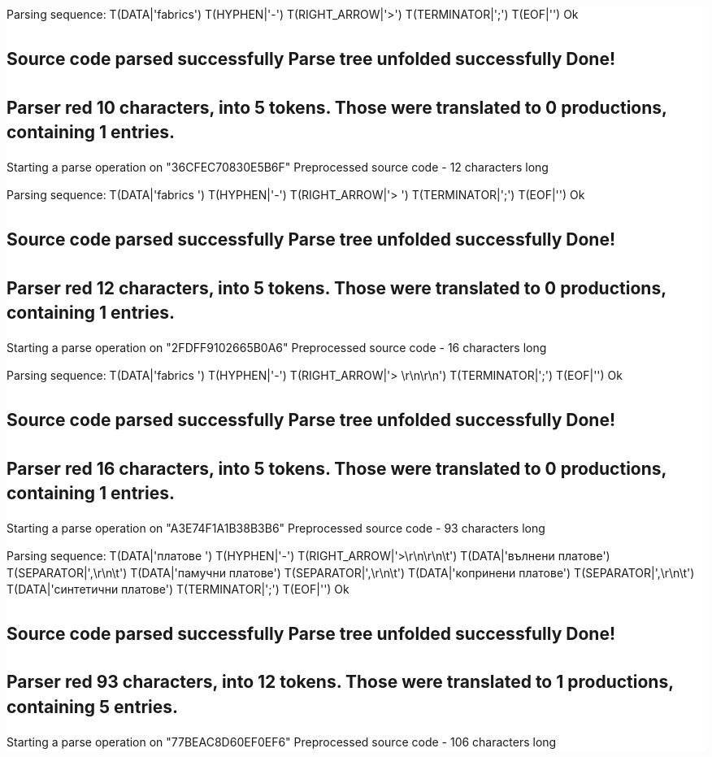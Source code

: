 Parsing sequence: T(DATA|'fabrics') T(HYPHEN|'-') T(RIGHT_ARROW|'>') T(TERMINATOR|';') T(EOF|'<EOF>') Ok

Source code parsed successfully
Parse tree unfolded successfully
Done!
------------------------
Parser red 10 characters, into 5 tokens.
Those were translated to 0 productions, containing 1 entries.
------------------------
Starting a parse operation on "36CFEC70830E5B6F"
Preprocessed source code - 12 characters long

Parsing sequence: T(DATA|'fabrics ') T(HYPHEN|'-') T(RIGHT_ARROW|'> ') T(TERMINATOR|';') T(EOF|'<EOF>') Ok

Source code parsed successfully
Parse tree unfolded successfully
Done!
------------------------
Parser red 12 characters, into 5 tokens.
Those were translated to 0 productions, containing 1 entries.
------------------------
Starting a parse operation on "2FDFF9102665B0A6"
Preprocessed source code - 16 characters long

Parsing sequence: T(DATA|'fabrics ') T(HYPHEN|'-') T(RIGHT_ARROW|'> \r\n\r\n') T(TERMINATOR|';') T(EOF|'<EOF>') Ok

Source code parsed successfully
Parse tree unfolded successfully
Done!
------------------------
Parser red 16 characters, into 5 tokens.
Those were translated to 0 productions, containing 1 entries.
------------------------
Starting a parse operation on "A3E74F1A1B38B3B6"
Preprocessed source code - 93 characters long

Parsing sequence: T(DATA|'платове ') T(HYPHEN|'-') T(RIGHT_ARROW|'>\r\n\r\n\t') T(DATA|'вълнени платове') T(SEPARATOR|',\r\n\t') T(DATA|'памучни платове') T(SEPARATOR|',\r\n\t') T(DATA|'копринени платове') T(SEPARATOR|',\r\n\t') T(DATA|'синтетични платове') T(TERMINATOR|';') T(EOF|'<EOF>') Ok

Source code parsed successfully
Parse tree unfolded successfully
Done!
------------------------
Parser red 93 characters, into 12 tokens.
Those were translated to 1 productions, containing 5 entries.
------------------------
Starting a parse operation on "77BEAC8D60EF0EF6"
Preprocessed source code - 106 characters long
